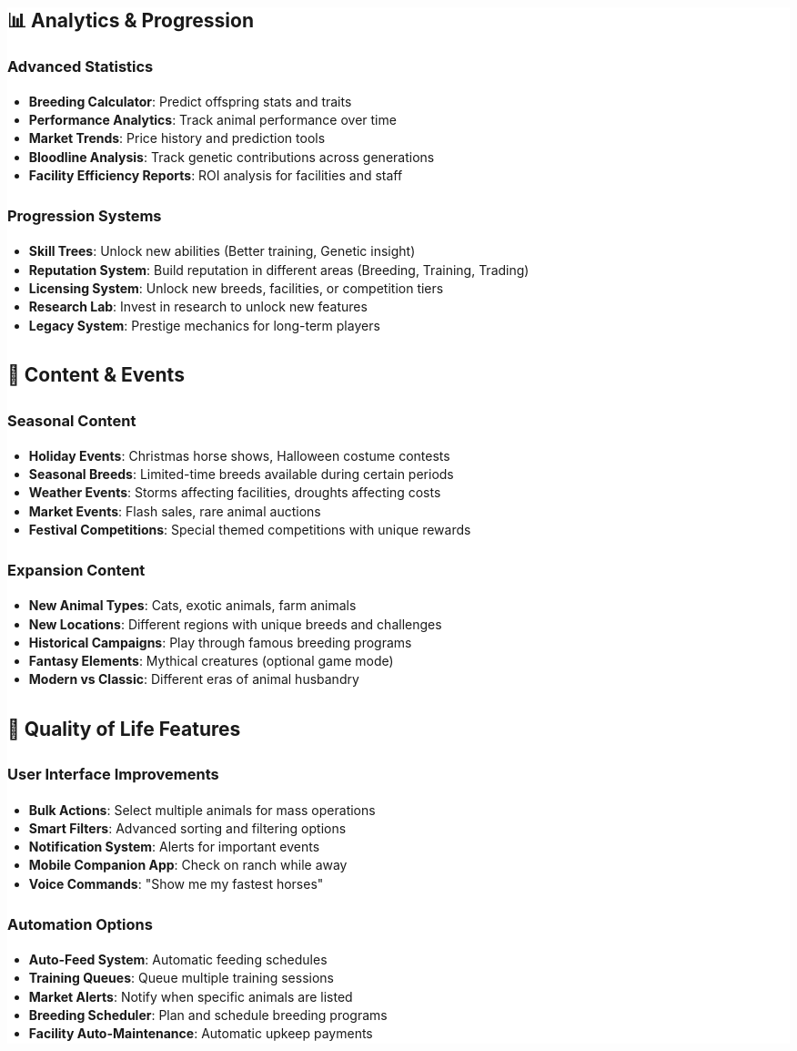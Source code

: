 ## 📊 Analytics & Progression

### **Advanced Statistics**
- **Breeding Calculator**: Predict offspring stats and traits
- **Performance Analytics**: Track animal performance over time
- **Market Trends**: Price history and prediction tools
- **Bloodline Analysis**: Track genetic contributions across generations
- **Facility Efficiency Reports**: ROI analysis for facilities and staff

### **Progression Systems**
- **Skill Trees**: Unlock new abilities (Better training, Genetic insight)
- **Reputation System**: Build reputation in different areas (Breeding, Training, Trading)
- **Licensing System**: Unlock new breeds, facilities, or competition tiers
- **Research Lab**: Invest in research to unlock new features
- **Legacy System**: Prestige mechanics for long-term players

## 🎨 Content & Events

### **Seasonal Content**
- **Holiday Events**: Christmas horse shows, Halloween costume contests
- **Seasonal Breeds**: Limited-time breeds available during certain periods
- **Weather Events**: Storms affecting facilities, droughts affecting costs
- **Market Events**: Flash sales, rare animal auctions
- **Festival Competitions**: Special themed competitions with unique rewards

### **Expansion Content**
- **New Animal Types**: Cats, exotic animals, farm animals
- **New Locations**: Different regions with unique breeds and challenges
- **Historical Campaigns**: Play through famous breeding programs
- **Fantasy Elements**: Mythical creatures (optional game mode)
- **Modern vs Classic**: Different eras of animal husbandry

## 🔧 Quality of Life Features

### **User Interface Improvements**
- **Bulk Actions**: Select multiple animals for mass operations
- **Smart Filters**: Advanced sorting and filtering options
- **Notification System**: Alerts for important events
- **Mobile Companion App**: Check on ranch while away
- **Voice Commands**: "Show me my fastest horses"

### **Automation Options**
- **Auto-Feed System**: Automatic feeding schedules
- **Training Queues**: Queue multiple training sessions
- **Market Alerts**: Notify when specific animals are listed
- **Breeding Scheduler**: Plan and schedule breeding programs
- **Facility Auto-Maintenance**: Automatic upkeep payments
